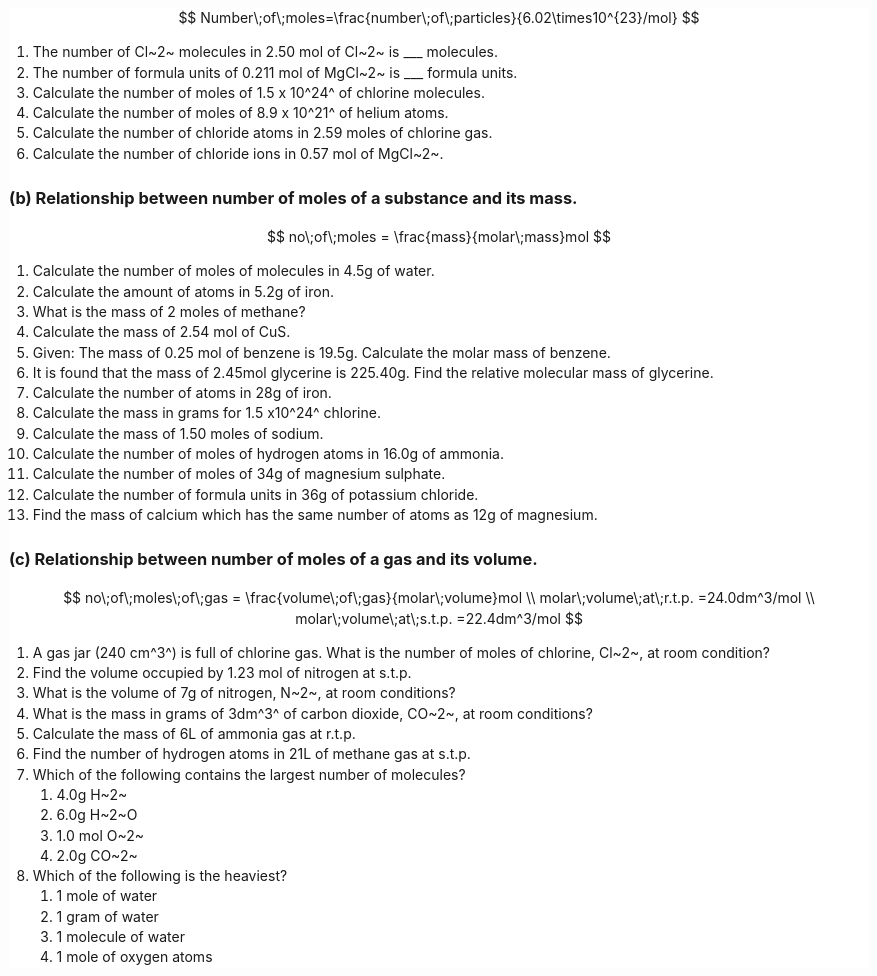 $$
Number\;of\;moles=\frac{number\;of\;particles}{6.02\times10^{23}/mol}
$$



1. The number of Cl~2~ molecules in 2.50 mol of Cl~2~ is ___ molecules.
2. The number of formula units of 0.211 mol of MgCl~2~ is ___ formula units.
3. Calculate the number of moles of 1.5 x 10^24^ of chlorine molecules.
4. Calculate the number of moles of 8.9 x 10^21^ of helium atoms.
5. Calculate the number of chloride atoms in 2.59 moles of chlorine gas.
6. Calculate the number of chloride ions in 0.57 mol of MgCl~2~.

### (b) Relationship between number of moles of a substance and its mass.

$$
no\;of\;moles = \frac{mass}{molar\;mass}mol
$$



1. Calculate the number of moles of molecules in 4.5g of water.
2. Calculate the amount of atoms in 5.2g of iron.
3. What is the mass of 2 moles of methane?
4. Calculate the mass of 2.54 mol of CuS.
5. Given: The mass of 0.25 mol of benzene is 19.5g. Calculate the molar mass of benzene.
6. It is found that the mass of 2.45mol glycerine is 225.40g. Find the relative molecular mass of glycerine.
7. Calculate the number of atoms in 28g of iron.
8. Calculate the mass in grams for 1.5 x10^24^ chlorine.
9. Calculate the mass of 1.50 moles of sodium.
10. Calculate the number of moles of hydrogen atoms in 16.0g of ammonia.
11. Calculate the number of moles of 34g of magnesium sulphate.
12. Calculate the number of formula units in 36g of potassium chloride.
13. Find the mass of calcium which has the same number of atoms as 12g of magnesium.

### (c) Relationship between number of moles of a gas and its volume.

$$
no\;of\;moles\;of\;gas = \frac{volume\;of\;gas}{molar\;volume}mol
\\ molar\;volume\;at\;r.t.p. =24.0dm^3/mol
\\ molar\;volume\;at\;s.t.p. =22.4dm^3/mol
$$



1. A gas jar (240 cm^3^) is full of chlorine gas. What is the number of moles of chlorine, Cl~2~, at room condition?
2. Find the volume occupied by 1.23 mol of nitrogen at s.t.p.
3. What is the volume of 7g of nitrogen, N~2~, at room conditions?
4. What is the mass in grams of 3dm^3^ of carbon dioxide, CO~2~, at room conditions?
5. Calculate the mass of 6L of ammonia gas at r.t.p.
6. Find the number of hydrogen atoms in 21L of methane gas at s.t.p.
7. Which of the following contains the largest number of molecules?
   1. 4.0g H~2~
   2. 6.0g H~2~O
   3. 1.0 mol O~2~
   4. 2.0g CO~2~
8. Which of the following is the heaviest?
   1. 1 mole of water
   2. 1 gram of water
   3. 1 molecule of water
   4. 1 mole of oxygen atoms
